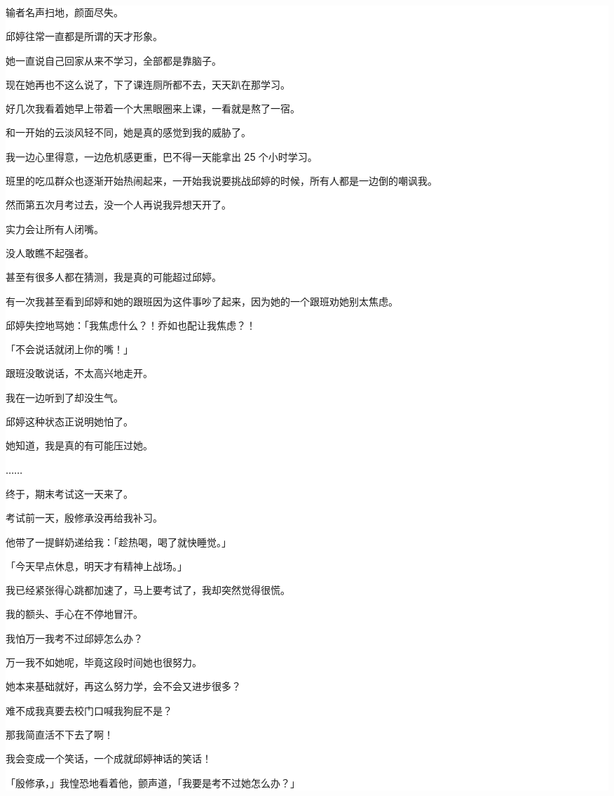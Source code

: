 输者名声扫地，颜面尽失。

邱婷往常一直都是所谓的天才形象。

她一直说自己回家从来不学习，全部都是靠脑子。

现在她再也不这么说了，下了课连厕所都不去，天天趴在那学习。

好几次我看着她早上带着一个大黑眼圈来上课，一看就是熬了一宿。

和一开始的云淡风轻不同，她是真的感觉到我的威胁了。

我一边心里得意，一边危机感更重，巴不得一天能拿出 25 个小时学习。

班里的吃瓜群众也逐渐开始热闹起来，一开始我说要挑战邱婷的时候，所有人都是一边倒的嘲讽我。

然而第五次月考过去，没一个人再说我异想天开了。

实力会让所有人闭嘴。

没人敢瞧不起强者。

甚至有很多人都在猜测，我是真的可能超过邱婷。

有一次我甚至看到邱婷和她的跟班因为这件事吵了起来，因为她的一个跟班劝她别太焦虑。

邱婷失控地骂她：「我焦虑什么？！乔如也配让我焦虑？！

「不会说话就闭上你的嘴！」

跟班没敢说话，不太高兴地走开。

我在一边听到了却没生气。

邱婷这种状态正说明她怕了。

她知道，我是真的有可能压过她。

……

终于，期末考试这一天来了。

考试前一天，殷修承没再给我补习。

他带了一提鲜奶递给我：「趁热喝，喝了就快睡觉。」

「今天早点休息，明天才有精神上战场。」

我已经紧张得心跳都加速了，马上要考试了，我却突然觉得很慌。

我的额头、手心在不停地冒汗。

我怕万一我考不过邱婷怎么办？

万一我不如她呢，毕竟这段时间她也很努力。

她本来基础就好，再这么努力学，会不会又进步很多？

难不成我真要去校门口喊我狗屁不是？

那我简直活不下去了啊！

我会变成一个笑话，一个成就邱婷神话的笑话！

「殷修承，」我惶恐地看着他，颤声道，「我要是考不过她怎么办？」
